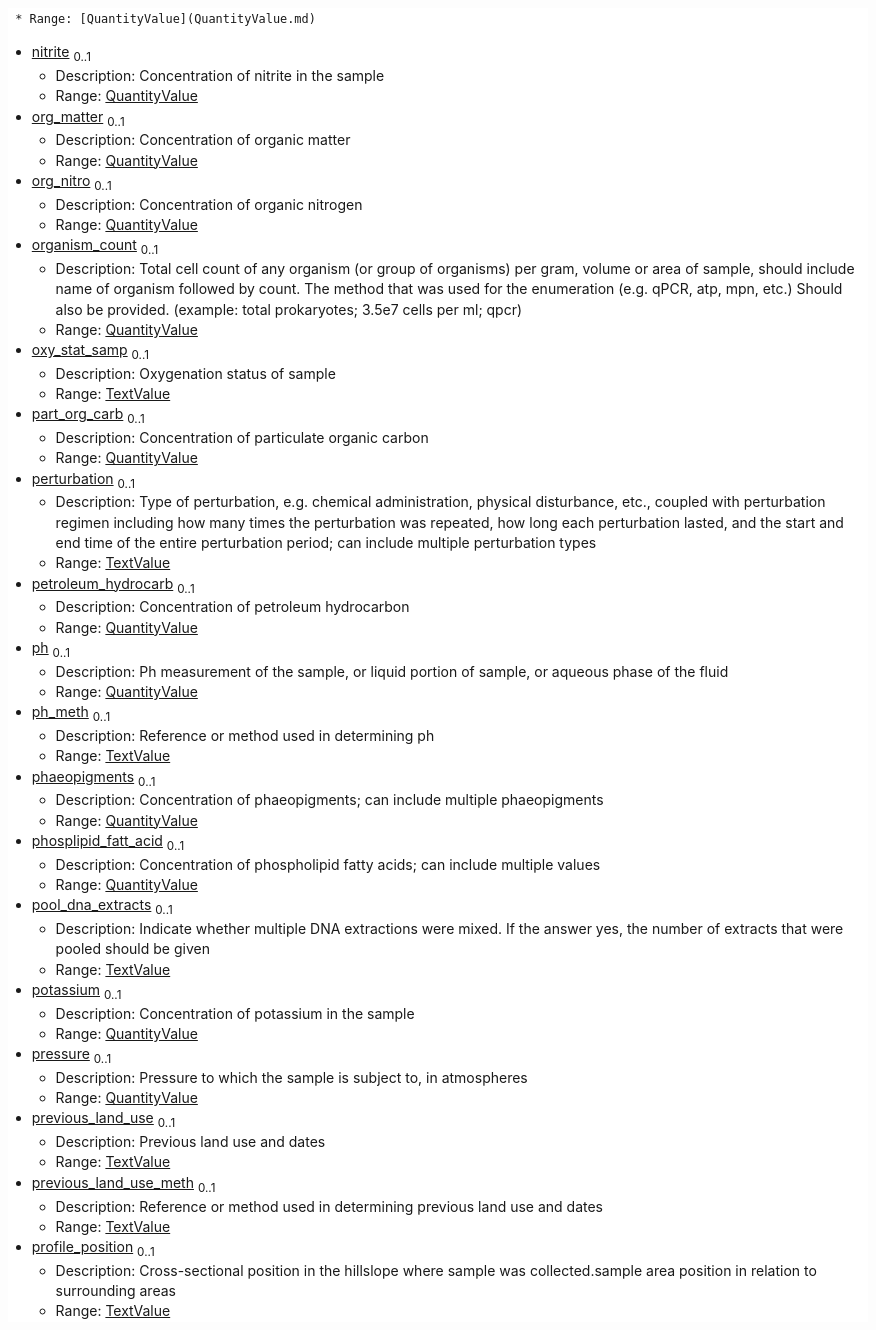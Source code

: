      * Range: [QuantityValue](QuantityValue.md)
 * [nitrite](nitrite.md)  <sub>0..1</sub>
     * Description: Concentration of nitrite in the sample
     * Range: [QuantityValue](QuantityValue.md)
 * [org_matter](org_matter.md)  <sub>0..1</sub>
     * Description: Concentration of organic matter 
     * Range: [QuantityValue](QuantityValue.md)
 * [org_nitro](org_nitro.md)  <sub>0..1</sub>
     * Description: Concentration of organic nitrogen
     * Range: [QuantityValue](QuantityValue.md)
 * [organism_count](organism_count.md)  <sub>0..1</sub>
     * Description: Total cell count of any organism (or group of organisms) per gram, volume or area of sample, should include name of organism followed by count. The method that was used for the enumeration (e.g. qPCR, atp, mpn, etc.) Should also be provided. (example: total prokaryotes; 3.5e7 cells per ml; qpcr)
     * Range: [QuantityValue](QuantityValue.md)
 * [oxy_stat_samp](oxy_stat_samp.md)  <sub>0..1</sub>
     * Description: Oxygenation status of sample
     * Range: [TextValue](TextValue.md)
 * [part_org_carb](part_org_carb.md)  <sub>0..1</sub>
     * Description: Concentration of particulate organic carbon
     * Range: [QuantityValue](QuantityValue.md)
 * [perturbation](perturbation.md)  <sub>0..1</sub>
     * Description: Type of perturbation, e.g. chemical administration, physical disturbance, etc., coupled with perturbation regimen including how many times the perturbation was repeated, how long each perturbation lasted, and the start and end time of the entire perturbation period; can include multiple perturbation types
     * Range: [TextValue](TextValue.md)
 * [petroleum_hydrocarb](petroleum_hydrocarb.md)  <sub>0..1</sub>
     * Description: Concentration of petroleum hydrocarbon
     * Range: [QuantityValue](QuantityValue.md)
 * [ph](ph.md)  <sub>0..1</sub>
     * Description: Ph measurement of the sample, or liquid portion of sample, or aqueous phase of the fluid
     * Range: [QuantityValue](QuantityValue.md)
 * [ph_meth](ph_meth.md)  <sub>0..1</sub>
     * Description: Reference or method used in determining ph
     * Range: [TextValue](TextValue.md)
 * [phaeopigments](phaeopigments.md)  <sub>0..1</sub>
     * Description: Concentration of phaeopigments; can include multiple phaeopigments
     * Range: [QuantityValue](QuantityValue.md)
 * [phosplipid_fatt_acid](phosplipid_fatt_acid.md)  <sub>0..1</sub>
     * Description: Concentration of phospholipid fatty acids; can include multiple values
     * Range: [QuantityValue](QuantityValue.md)
 * [pool_dna_extracts](pool_dna_extracts.md)  <sub>0..1</sub>
     * Description: Indicate whether multiple DNA extractions were mixed. If the answer yes, the number of extracts that were pooled should be given
     * Range: [TextValue](TextValue.md)
 * [potassium](potassium.md)  <sub>0..1</sub>
     * Description: Concentration of potassium in the sample
     * Range: [QuantityValue](QuantityValue.md)
 * [pressure](pressure.md)  <sub>0..1</sub>
     * Description: Pressure to which the sample is subject to, in atmospheres
     * Range: [QuantityValue](QuantityValue.md)
 * [previous_land_use](previous_land_use.md)  <sub>0..1</sub>
     * Description: Previous land use and dates
     * Range: [TextValue](TextValue.md)
 * [previous_land_use_meth](previous_land_use_meth.md)  <sub>0..1</sub>
     * Description: Reference or method used in determining previous land use and dates
     * Range: [TextValue](TextValue.md)
 * [profile_position](profile_position.md)  <sub>0..1</sub>
     * Description: Cross-sectional position in the hillslope where sample was collected.sample area position in relation to surrounding areas
     * Range: [TextValue](TextValue.md)